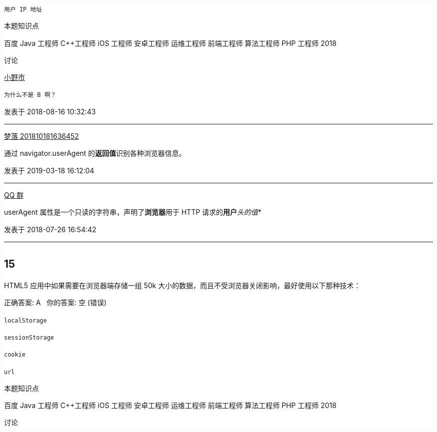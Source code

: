 ```cpp
用户 IP 地址
```

本题知识点

百度 Java 工程师 C++工程师 iOS 工程师 安卓工程师 运维工程师 前端工程师 算法工程师 PHP 工程师 2018

讨论

[小野市](https://www.nowcoder.com/profile/9391147)

```cpp
为什么不是 B 啊？
```

发表于 2018-08-16 10:32:43

* * *

[梦落 201810181636452](https://www.nowcoder.com/profile/874979015)

通过 navigator.userAgent 的**返回值**识别各种浏览器信息。

发表于 2019-03-18 16:12:04

* * *

[QQ 群](https://www.nowcoder.com/profile/968354)

userAgent 属性是一个只读的字符串，声明了**浏览器**用于 HTTP 请求的**用户***头的值**

发表于 2018-07-26 16:54:42

* * *

## 15

HTML5 应用中如果需要在浏览器端存储一组 50k 大小的数据，而且不受浏览器关闭影响，最好使用以下那种技术：

正确答案: A   你的答案: 空 (错误)

```cpp
localStorage
```

```cpp
sessionStorage
```

```cpp
cookie
```

```cpp
url
```

本题知识点

百度 Java 工程师 C++工程师 iOS 工程师 安卓工程师 运维工程师 前端工程师 算法工程师 PHP 工程师 2018

讨论
